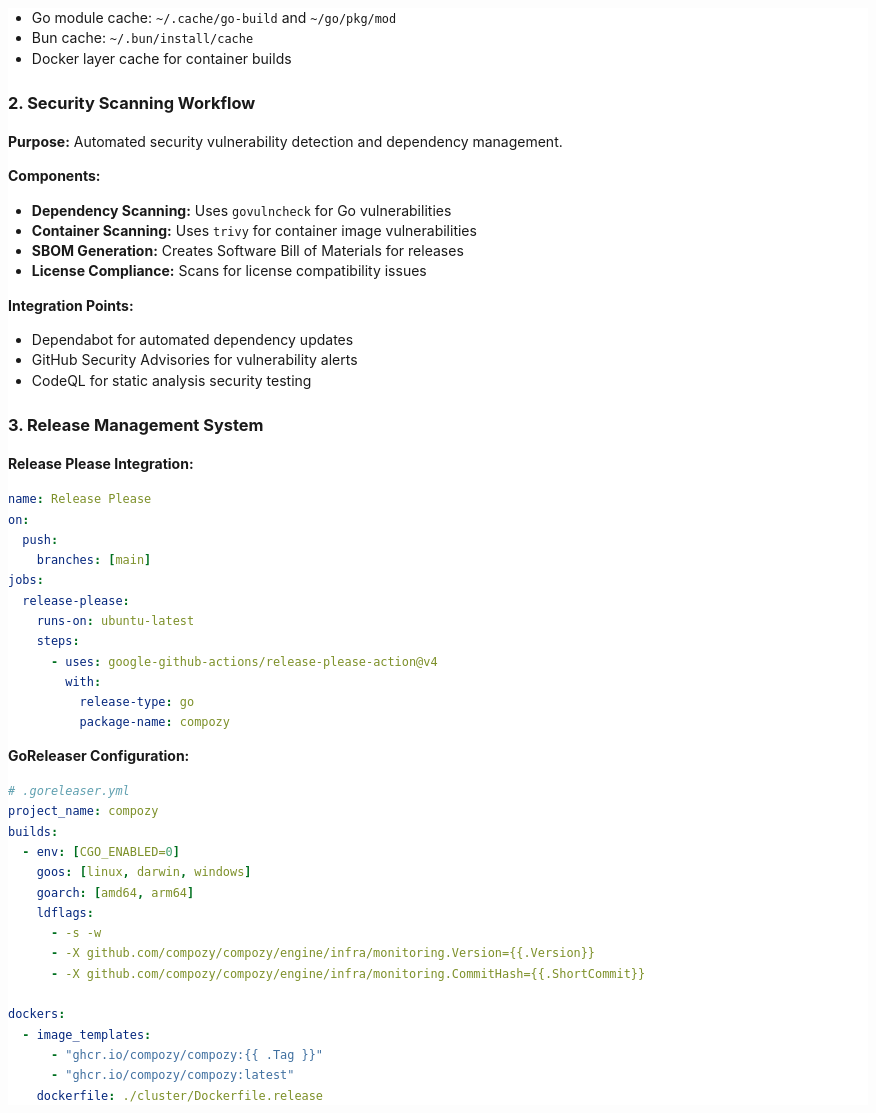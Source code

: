 - Go module cache: `~/.cache/go-build` and `~/go/pkg/mod`
- Bun cache: `~/.bun/install/cache`
- Docker layer cache for container builds

### 2. Security Scanning Workflow

**Purpose:** Automated security vulnerability detection and dependency management.

**Components:**

- **Dependency Scanning:** Uses `govulncheck` for Go vulnerabilities
- **Container Scanning:** Uses `trivy` for container image vulnerabilities
- **SBOM Generation:** Creates Software Bill of Materials for releases
- **License Compliance:** Scans for license compatibility issues

**Integration Points:**

- Dependabot for automated dependency updates
- GitHub Security Advisories for vulnerability alerts
- CodeQL for static analysis security testing

### 3. Release Management System

**Release Please Integration:**

```yaml
name: Release Please
on:
  push:
    branches: [main]
jobs:
  release-please:
    runs-on: ubuntu-latest
    steps:
      - uses: google-github-actions/release-please-action@v4
        with:
          release-type: go
          package-name: compozy
```

**GoReleaser Configuration:**

```yaml
# .goreleaser.yml
project_name: compozy
builds:
  - env: [CGO_ENABLED=0]
    goos: [linux, darwin, windows]
    goarch: [amd64, arm64]
    ldflags:
      - -s -w
      - -X github.com/compozy/compozy/engine/infra/monitoring.Version={{.Version}}
      - -X github.com/compozy/compozy/engine/infra/monitoring.CommitHash={{.ShortCommit}}

dockers:
  - image_templates:
      - "ghcr.io/compozy/compozy:{{ .Tag }}"
      - "ghcr.io/compozy/compozy:latest"
    dockerfile: ./cluster/Dockerfile.release
```
